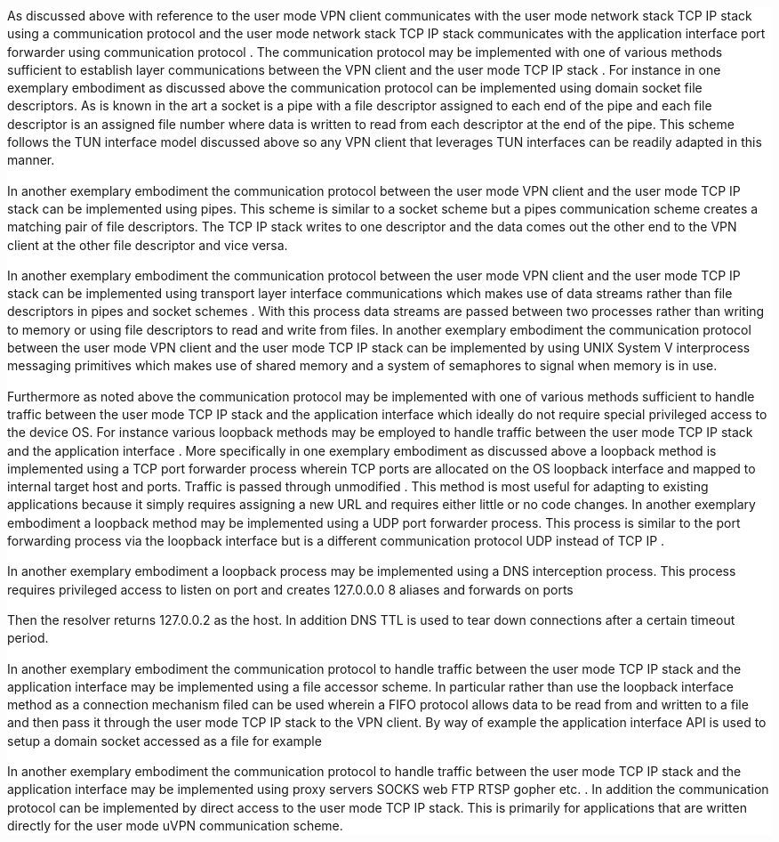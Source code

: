 As discussed above with reference to the user mode VPN client communicates with the user mode network stack TCP IP stack using a communication protocol and the user mode network stack TCP IP stack communicates with the application interface port forwarder using communication protocol . The communication protocol may be implemented with one of various methods sufficient to establish layer communications between the VPN client and the user mode TCP IP stack . For instance in one exemplary embodiment as discussed above the communication protocol can be implemented using domain socket file descriptors. As is known in the art a socket is a pipe with a file descriptor assigned to each end of the pipe and each file descriptor is an assigned file number where data is written to read from each descriptor at the end of the pipe. This scheme follows the TUN interface model discussed above so any VPN client that leverages TUN interfaces can be readily adapted in this manner.

In another exemplary embodiment the communication protocol between the user mode VPN client and the user mode TCP IP stack can be implemented using pipes. This scheme is similar to a socket scheme but a pipes communication scheme creates a matching pair of file descriptors. The TCP IP stack writes to one descriptor and the data comes out the other end to the VPN client at the other file descriptor and vice versa.

In another exemplary embodiment the communication protocol between the user mode VPN client and the user mode TCP IP stack can be implemented using transport layer interface communications which makes use of data streams rather than file descriptors in pipes and socket schemes . With this process data streams are passed between two processes rather than writing to memory or using file descriptors to read and write from files. In another exemplary embodiment the communication protocol between the user mode VPN client and the user mode TCP IP stack can be implemented by using UNIX System V interprocess messaging primitives which makes use of shared memory and a system of semaphores to signal when memory is in use.

Furthermore as noted above the communication protocol may be implemented with one of various methods sufficient to handle traffic between the user mode TCP IP stack and the application interface which ideally do not require special privileged access to the device OS. For instance various loopback methods may be employed to handle traffic between the user mode TCP IP stack and the application interface . More specifically in one exemplary embodiment as discussed above a loopback method is implemented using a TCP port forwarder process wherein TCP ports are allocated on the OS loopback interface and mapped to internal target host and ports. Traffic is passed through unmodified . This method is most useful for adapting to existing applications because it simply requires assigning a new URL and requires either little or no code changes. In another exemplary embodiment a loopback method may be implemented using a UDP port forwarder process. This process is similar to the port forwarding process via the loopback interface but is a different communication protocol UDP instead of TCP IP .

In another exemplary embodiment a loopback process may be implemented using a DNS interception process. This process requires privileged access to listen on port and creates 127.0.0.0 8 aliases and forwards on ports 

Then the resolver returns 127.0.0.2 as the host. In addition DNS TTL is used to tear down connections after a certain timeout period.

In another exemplary embodiment the communication protocol to handle traffic between the user mode TCP IP stack and the application interface may be implemented using a file accessor scheme. In particular rather than use the loopback interface method as a connection mechanism filed can be used wherein a FIFO protocol allows data to be read from and written to a file and then pass it through the user mode TCP IP stack to the VPN client. By way of example the application interface API is used to setup a domain socket accessed as a file for example 

In another exemplary embodiment the communication protocol to handle traffic between the user mode TCP IP stack and the application interface may be implemented using proxy servers SOCKS web FTP RTSP gopher etc. . In addition the communication protocol can be implemented by direct access to the user mode TCP IP stack. This is primarily for applications that are written directly for the user mode uVPN communication scheme.
